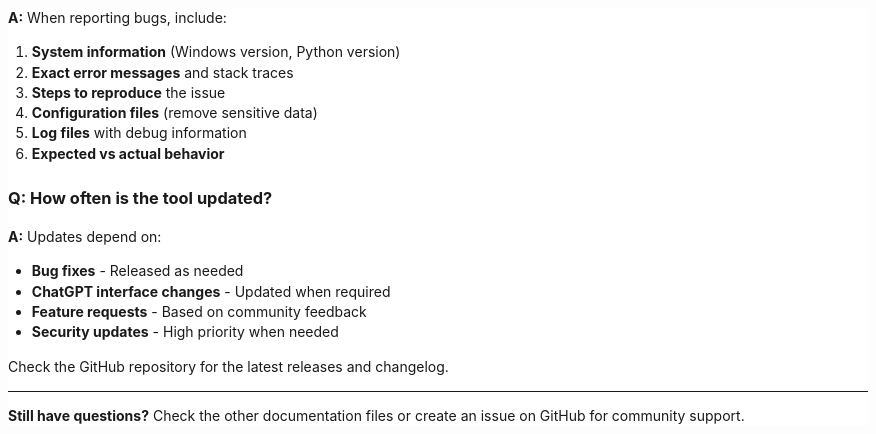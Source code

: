 **A:** When reporting bugs, include:
1. **System information** (Windows version, Python version)
2. **Exact error messages** and stack traces
3. **Steps to reproduce** the issue
4. **Configuration files** (remove sensitive data)
5. **Log files** with debug information
6. **Expected vs actual behavior**

### Q: How often is the tool updated?

**A:** Updates depend on:
- **Bug fixes** - Released as needed
- **ChatGPT interface changes** - Updated when required
- **Feature requests** - Based on community feedback
- **Security updates** - High priority when needed

Check the GitHub repository for the latest releases and changelog.

---

**Still have questions?** Check the other documentation files or create an issue on GitHub for community support.